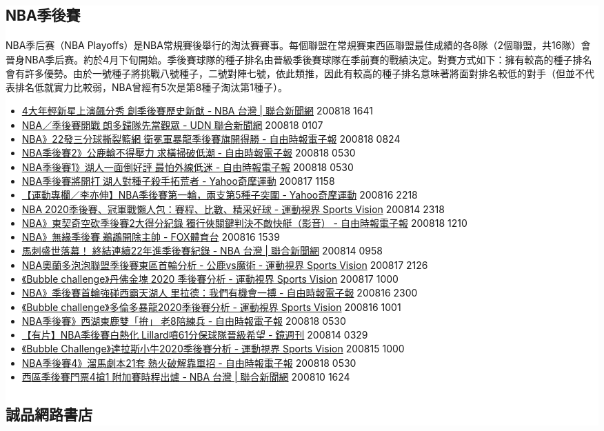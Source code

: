 ## NBA季後賽

NBA季后赛（NBA Playoffs）是NBA常規賽後舉行的淘汰賽賽事。每個聯盟在常規賽東西區聯盟最佳成績的各8隊（2個聯盟，共16隊）會晉身NBA季后赛。約於4月下旬開始。季後賽球隊的種子排名由晉級季後賽球隊在季前賽的戰績決定。對賽方式如下：擁有較高的種子排名會有許多優勢。由於一號種子將挑戰八號種子，二號對陣七號，依此類推，因此有較高的種子排名意味著將面對排名較低的對手（但並不代表排名低就實力比較弱，NBA曾經有5次是第8種子淘汰第1種子）。
- [4大年輕新星上演飆分秀 創季後賽歷史新猷 - NBA 台灣 | 聯合新聞網](https://nba.udn.com/nba/story/6780/4791181 "4大年輕新星上演飆分秀 創季後賽歷史新猷 - NBA 台灣 | 聯合新聞網") 200818 1641
- [NBA／季後賽開戰 朗多歸隊先當觀眾 - UDN 聯合新聞網](https://udn.com/news/story/7002/4789650 "NBA／季後賽開戰 朗多歸隊先當觀眾 - UDN 聯合新聞網") 200818 0107
- [NBA》22發三分球撕裂籃網 衛冕軍暴龍季後賽旗開得勝 - 自由時報電子報](https://sports.ltn.com.tw/news/breakingnews/3263374 "NBA》22發三分球撕裂籃網 衛冕軍暴龍季後賽旗開得勝 - 自由時報電子報") 200818 0824
- [NBA季後賽2》公鹿輸不得壓力 求橫掃破低潮 - 自由時報電子報](https://sports.ltn.com.tw/news/paper/1393878 "NBA季後賽2》公鹿輸不得壓力 求橫掃破低潮 - 自由時報電子報") 200818 0530
- [NBA季後賽1》湖人一面倒好評 最怕外線低迷 - 自由時報電子報](https://sports.ltn.com.tw/news/paper/1393877 "NBA季後賽1》湖人一面倒好評 最怕外線低迷 - 自由時報電子報") 200818 0530
- [NBA季後賽將開打 湖人對種子殺手拓荒者 - Yahoo奇摩運動](https://tw.sports.yahoo.com/news/nba%E5%AD%A3%E5%BE%8C%E8%B3%BD%E5%B0%87%E9%96%8B%E6%89%93-%E6%B9%96%E4%BA%BA%E5%B0%8D%E7%A8%AE%E5%AD%90%E6%AE%BA%E6%89%8B%E6%8B%93%E8%8D%92%E8%80%85-035841975.html "NBA季後賽將開打 湖人對種子殺手拓荒者 - Yahoo奇摩運動") 200817 1158
- [【運動專欄／李亦伸】NBA季後賽第一輪，兩支第5種子突圍 - Yahoo奇摩運動](https://tw.sports.yahoo.com/news/%E9%81%8B%E5%8B%95%E5%B0%88%E6%AC%84%E6%9D%8E%E4%BA%A6%E4%BC%B8nba%E5%AD%A3%E5%BE%8C%E8%B3%BD%E7%AC%AC%E4%B8%80%E8%BC%AA%E5%85%A9%E6%94%AF%E7%AC%AC5%E7%A8%AE%E5%AD%90%E7%AA%81%E5%9C%8D-141831784.html "【運動專欄／李亦伸】NBA季後賽第一輪，兩支第5種子突圍 - Yahoo奇摩運動") 200816 2218
- [NBA 2020季後賽、冠軍戰懶人包：賽程、比數、精采好球 - 運動視界 Sports Vision](https://www.sportsv.net/articles/76320 "NBA 2020季後賽、冠軍戰懶人包：賽程、比數、精采好球 - 運動視界 Sports Vision") 200814 2318
- [NBA》東契奇空砍季後賽2大得分紀錄 獨行俠關鍵判決不敵快艇（影音） - 自由時報電子報](https://sports.ltn.com.tw/news/breakingnews/3263605 "NBA》東契奇空砍季後賽2大得分紀錄 獨行俠關鍵判決不敵快艇（影音） - 自由時報電子報") 200818 1210
- [NBA》無緣季後賽 鵜鶘開除主帥 - FOX體育台](https://www.foxsports.com.tw/basketball/nba/938657/nba%E3%80%8B%E7%84%A1%E7%B7%A3%E5%AD%A3%E5%BE%8C%E8%B3%BD-%E9%B5%9C%E9%B6%98%E9%96%8B%E9%99%A4%E4%B8%BB%E5%B8%A5/ "NBA》無緣季後賽 鵜鶘開除主帥 - FOX體育台") 200816 1539
- [馬刺盛世落幕！ 終結連續22年進季後賽紀錄 - NBA 台灣 | 聯合新聞網](https://nba.udn.com/nba/story/6780/4780975 "馬刺盛世落幕！ 終結連續22年進季後賽紀錄 - NBA 台灣 | 聯合新聞網") 200814 0958
- [NBA奧蘭多泡泡聯盟季後賽東區首輪分析 - 公鹿vs魔術 - 運動視界 Sports Vision](https://www.sportsv.net/articles/76643 "NBA奧蘭多泡泡聯盟季後賽東區首輪分析 - 公鹿vs魔術 - 運動視界 Sports Vision") 200817 2126
- [《Bubble challenge》丹佛金塊 2020 季後賽分析 - 運動視界 Sports Vision](https://www.sportsv.net/articles/76599 "《Bubble challenge》丹佛金塊 2020 季後賽分析 - 運動視界 Sports Vision") 200817 1000
- [NBA》季後賽首輪強碰西霸天湖人 里拉德：我們有機會一搏 - 自由時報電子報](https://sports.ltn.com.tw/news/breakingnews/3262318 "NBA》季後賽首輪強碰西霸天湖人 里拉德：我們有機會一搏 - 自由時報電子報") 200816 2300
- [《Bubble challenge》多倫多暴龍2020季後賽分析 - 運動視界 Sports Vision](https://www.sportsv.net/articles/76571 "《Bubble challenge》多倫多暴龍2020季後賽分析 - 運動視界 Sports Vision") 200816 1001
- [NBA季後賽》西湖東鹿雙「拚」 老8陪練兵 - 自由時報電子報](https://sports.ltn.com.tw/news/paper/1393876 "NBA季後賽》西湖東鹿雙「拚」 老8陪練兵 - 自由時報電子報") 200818 0530
- [【有片】NBA季後賽白熱化 Lillard噴61分保球隊晉級希望 - 鏡週刊](https://www.mirrormedia.mg/story/20200813edi032/ "【有片】NBA季後賽白熱化 Lillard噴61分保球隊晉級希望 - 鏡週刊") 200814 0329
- [《Bubble Challenge》達拉斯小牛2020季後賽分析 - 運動視界 Sports Vision](https://www.sportsv.net/articles/76485 "《Bubble Challenge》達拉斯小牛2020季後賽分析 - 運動視界 Sports Vision") 200815 1000
- [NBA季後賽4》溜馬劇本21套 熱火破解靠單招 - 自由時報電子報](https://sports.ltn.com.tw/news/paper/1393880 "NBA季後賽4》溜馬劇本21套 熱火破解靠單招 - 自由時報電子報") 200818 0530
- [西區季後賽門票4搶1 附加賽時程出爐 - NBA 台灣 | 聯合新聞網](https://nba.udn.com/nba/story/6780/4770314 "西區季後賽門票4搶1 附加賽時程出爐 - NBA 台灣 | 聯合新聞網") 200810 1624

## 誠品網路書店
